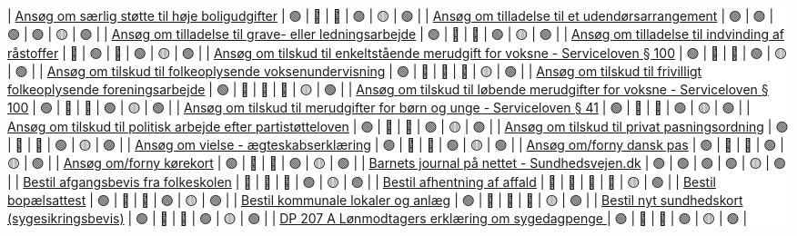 | [Ansøg om særlig støtte til høje boligudgifter](https://sb0746.sb.kommunernesydelsessystem.dk/ky-selvbetjening)                                                                           | 🟢               | 🔴        | 🔴            | 🟢       | 🟡              | 🟢          |
| [Ansøg om tilladelse til et udendørsarrangement](https://indberet.virk.dk/indberetninger/master/Ansoegning_om_afholdelse_af_udendoersarrangement)                                         | 🟢               | 🟢        | 🟢            | 🟢       | 🟡              | 🟢          |
| [Ansøg om tilladelse til grave- eller ledningsarbejde](https://www.borgeronline.dk/746/kb1207ff)                                                                                          | 🟢               | 🔴        | 🔴            | 🟢       | 🟡              | 🟢          |
| [Ansøg om tilladelse til indvinding af råstoffer](https://selvbetjening.egki.dk/746/MT905_000?displaystyle=borgerdk&logintype=unknown)                                                    | 🔴               | 🟢        | 🔴            | 🟢       | 🟡              | 🟢          |
| [Ansøg om tilskud til enkeltstående merudgift for voksne - Serviceloven § 100](https://www2.borgeronline.dk/746/kb9218ff)                                                                 | 🟢               | 🔴        | 🔴            | 🟢       | 🟡              | 🟢          |
| [Ansøg om tilskud til folkeoplysende voksenundervisning](http://book.webbook.dk/skanderborgkom/fritidsportal/index.php)                                                                   | 🟢               | 🔴        | 🔴            | 🔴       | 🟡              | 🟢          |
| [Ansøg om tilskud til frivilligt folkeoplysende foreningsarbejde](http://book.webbook.dk/skanderborgkom/fritidsportal/index.php)                                                          | 🟢               | 🔴        | 🔴            | 🔴       | 🟡              | 🟢          |
| [Ansøg om tilskud til løbende merudgifter for voksne - Serviceloven § 100](https://www.borgeronline.dk/746/kb0027ff)                                                                      | 🟢               | 🔴        | 🔴            | 🟢       | 🟡              | 🟢          |
| [Ansøg om tilskud til merudgifter for børn og unge - Serviceloven § 41](https://www.borgeronline.dk/746/kb1210ff)                                                                         | 🟢               | 🔴        | 🔴            | 🟢       | 🟡              | 🟢          |
| [Ansøg om tilskud til politisk arbejde efter partistøtteloven](https://www2.borgeronline.dk/746/kb9110ff)                                                                                 | 🟢               | 🔴        | 🔴            | 🟢       | 🟡              | 🟢          |
| [Ansøg om tilskud til privat pasningsordning](https://www.borgeronline.dk/746/kb1143ff)                                                                                                   | 🟢               | 🔴        | 🔴            | 🟢       | 🟡              | 🟢          |
| [Ansøg om vielse - ægteskabserklæring](https://skanderborg.vielse.nu)                                                                                                                     | 🟢               | 🔴        | 🔴            | 🟢       | 🟡              | 🟢          |
| [Ansøg om/forny dansk pas](https://selvbetjening.mitpas.dk/?key=A746&SOP=PAS)                                                                                                             | 🟢               | 🔴        | 🔴            | 🟢       | 🟡              | 🟢          |
| [Ansøg om/forny kørekort](https://selvbetjening.mitpas.dk/?key=A746&SOP=KOREKORT)                                                                                                         | 🟢               | 🔴        | 🔴            | 🟢       | 🟡              | 🟢          |
| [Barnets journal på nettet - Sundhedsvejen.dk](https://www.sundhedsvejen.dk/)                                                                                                             | 🟢               | 🟢        | 🟢            | 🟢       | 🟡              | 🟢          |
| [Bestil afgangsbevis fra folkeskolen](https://kmdskolearkiv.dk/)                                                                                                                          | 🔴               | 🔴        | 🔴            | 🟢       | 🟡              | 🟢          |
| [Bestil afhentning af affald](http://skanderborg.netdialog.renosyd.dk/citizen/?formid=126)                                                                                                | 🔴               | 🔴        | 🔴            | 🔴       | 🟡              | 🟢          |
| [Bestil bopælsattest](https://notuseborger.scandihealth.net/eds/eds.aspx?kommuneid=746&ydelse=EDSRC)                                                                                      | 🟢               | 🔴        | 🔴            | 🟢       | 🟡              | 🟢          |
| [Bestil kommunale lokaler og anlæg](http://book.webbook.dk/skanderborgkom/fritidsportal/index.php)                                                                                        | 🟢               | 🔴        | 🔴            | 🔴       | 🟡              | 🟢          |
| [Bestil nyt sundhedskort (sygesikringsbevis)](https://notuseborger.scandihealth.net/general/VelkommenGeneral.aspx?ydelse=B&kommuneid=746&language=da-DK&style=borgerdk)                   | 🟢               | 🔴        | 🔴            | 🟢       | 🟡              | 🟢          |
| [DP 207 A Lønmodtagers erklæring om sygedagpenge  ](https://www.borgeronline.dk/746/kb0787ff)                                                                                             | 🟢               | 🔴        | 🔴            | 🟢       | 🟡              | 🟢          |